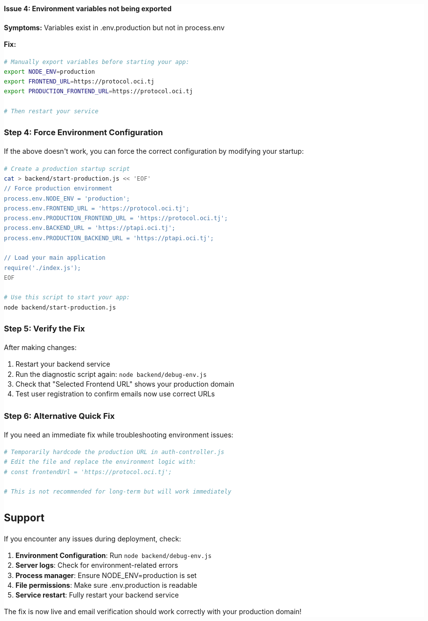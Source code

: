 #### Issue 4: Environment variables not being exported
**Symptoms:** Variables exist in .env.production but not in process.env

**Fix:**
```bash
# Manually export variables before starting your app:
export NODE_ENV=production
export FRONTEND_URL=https://protocol.oci.tj
export PRODUCTION_FRONTEND_URL=https://protocol.oci.tj

# Then restart your service
```

### Step 4: Force Environment Configuration
If the above doesn't work, you can force the correct configuration by modifying your startup:

```bash
# Create a production startup script
cat > backend/start-production.js << 'EOF'
// Force production environment
process.env.NODE_ENV = 'production';
process.env.FRONTEND_URL = 'https://protocol.oci.tj';
process.env.PRODUCTION_FRONTEND_URL = 'https://protocol.oci.tj';
process.env.BACKEND_URL = 'https://ptapi.oci.tj';
process.env.PRODUCTION_BACKEND_URL = 'https://ptapi.oci.tj';

// Load your main application
require('./index.js');
EOF

# Use this script to start your app:
node backend/start-production.js
```

### Step 5: Verify the Fix
After making changes:
1. Restart your backend service
2. Run the diagnostic script again: `node backend/debug-env.js`
3. Check that "Selected Frontend URL" shows your production domain
4. Test user registration to confirm emails now use correct URLs

### Step 6: Alternative Quick Fix
If you need an immediate fix while troubleshooting environment issues:

```bash
# Temporarily hardcode the production URL in auth-controller.js
# Edit the file and replace the environment logic with:
# const frontendUrl = 'https://protocol.oci.tj';

# This is not recommended for long-term but will work immediately
```

## Support
If you encounter any issues during deployment, check:
1. **Environment Configuration**: Run `node backend/debug-env.js`
2. **Server logs**: Check for environment-related errors
3. **Process manager**: Ensure NODE_ENV=production is set
4. **File permissions**: Make sure .env.production is readable
5. **Service restart**: Fully restart your backend service

The fix is now live and email verification should work correctly with your production domain!
